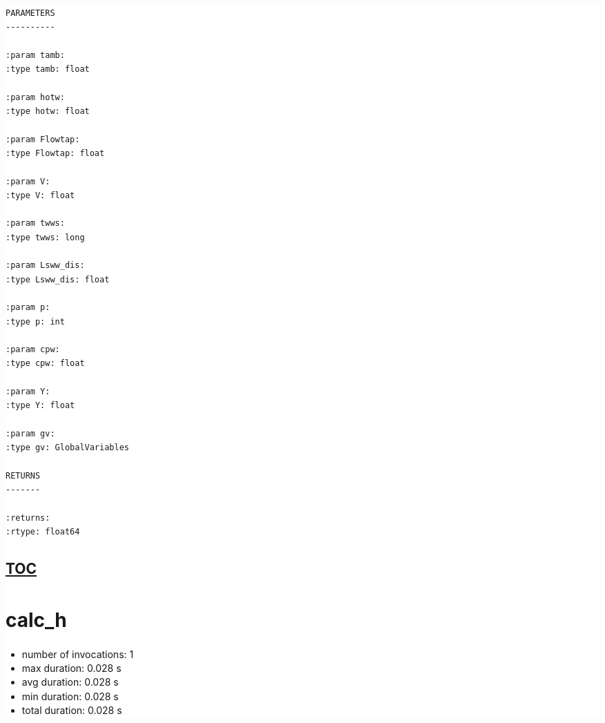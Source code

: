 ```
PARAMETERS
----------

:param tamb:
:type tamb: float

:param hotw:
:type hotw: float

:param Flowtap:
:type Flowtap: float

:param V:
:type V: float

:param twws:
:type twws: long

:param Lsww_dis:
:type Lsww_dis: float

:param p:
:type p: int

:param cpw:
:type cpw: float

:param Y:
:type Y: float

:param gv:
:type gv: GlobalVariables

RETURNS
-------

:returns:
:rtype: float64

```

[TOC](#table-of-contents)
---

# calc_h
- number of invocations: 1
- max duration: 0.028 s
- avg duration: 0.028 s
- min duration: 0.028 s
- total duration: 0.028 s
